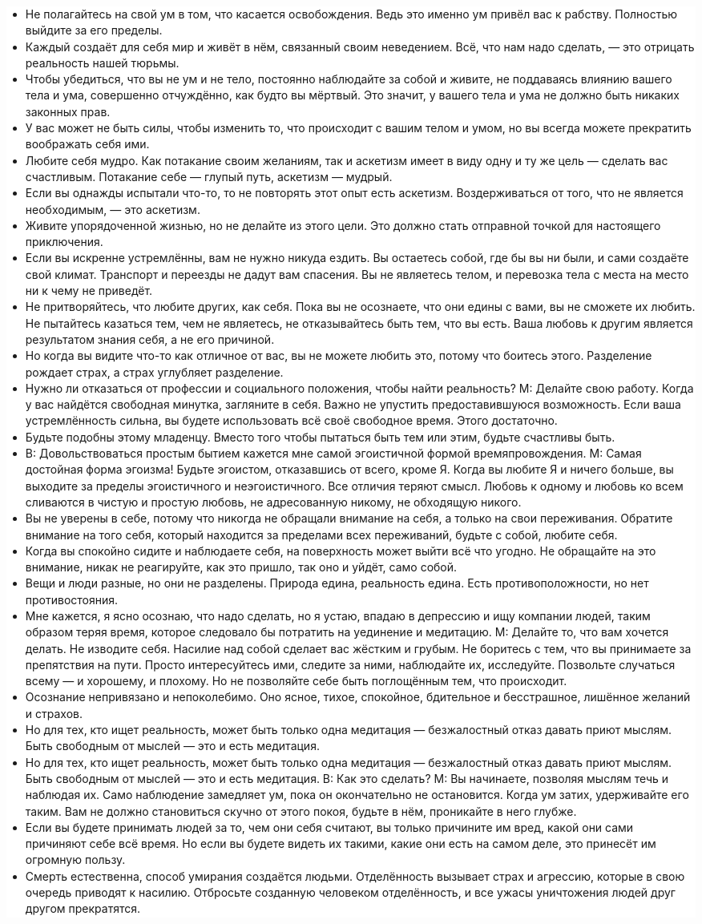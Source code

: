 - Не полагайтесь на свой ум в том, что касается освобождения. Ведь это именно ум привёл вас к рабству. Полностью выйдите за его пределы.
- Каждый создаёт для себя мир и живёт в нём, связанный своим неведением. Всё, что нам надо сделать, — это отрицать реальность нашей тюрьмы.
- Чтобы убедиться, что вы не ум и не тело, постоянно наблюдайте за собой и живите, не поддаваясь влиянию вашего тела и ума, совершенно отчуждённо, как будто вы мёртвый. Это значит, у вашего тела и ума не должно быть никаких законных прав.
- У вас может не быть силы, чтобы изменить то, что происходит с вашим телом и умом, но вы всегда можете прекратить воображать себя ими.
- Любите себя мудро. Как потакание своим желаниям, так и аскетизм имеет в виду одну и ту же цель — сделать вас счастливым. Потакание себе — глупый путь, аскетизм — мудрый.
- Если вы однажды испытали что-то, то не повторять этот опыт есть аскетизм. Воздерживаться от того, что не является необходимым, — это аскетизм.
- Живите упорядоченной жизнью, но не делайте из этого цели. Это должно стать отправной точкой для настоящего приключения.
- Если вы искренне устремлённы, вам не нужно никуда ездить. Вы остаетесь собой, где бы вы ни были, и сами создаёте свой климат. Транспорт и переезды не дадут вам спасения. Вы не являетесь телом, и перевозка тела с места на место ни к чему не приведёт.
- Не притворяйтесь, что любите других, как себя. Пока вы не осознаете, что они едины с вами, вы не сможете их любить. Не пытайтесь казаться тем, чем не являетесь, не отказывайтесь быть тем, что вы есть. Ваша любовь к другим является результатом знания себя, а не его причиной.
- Но когда вы видите что-то как отличное от вас, вы не можете любить это, потому что боитесь этого. Разделение рождает страх, а страх углубляет разделение.
- Нужно ли отказаться от профессии и социального положения, чтобы найти реальность? М: Делайте свою работу. Когда у вас найдётся свободная минутка, загляните в себя. Важно не упустить предоставившуюся возможность. Если ваша устремлённость сильна, вы будете использовать всё своё свободное время. Этого достаточно.
- Будьте подобны этому младенцу. Вместо того чтобы пытаться быть тем или этим, будьте счастливы быть.
- В: Довольствоваться простым бытием кажется мне самой эгоистичной формой времяпровождения. М: Самая достойная форма эгоизма! Будьте эгоистом, отказавшись от всего, кроме Я. Когда вы любите Я и ничего больше, вы выходите за пределы эгоистичного и неэгоистичного. Все отличия теряют смысл. Любовь к одному и любовь ко всем сливаются в чистую и простую любовь, не адресованную никому, не обходящую никого.
- Вы не уверены в себе, потому что никогда не обращали внимание на себя, а только на свои переживания. Обратите внимание на того себя, который находится за пределами всех переживаний, будьте с собой, любите себя.
- Когда вы спокойно сидите и наблюдаете себя, на поверхность может выйти всё что угодно. Не обращайте на это внимание, никак не реагируйте, как это пришло, так оно и уйдёт, само собой.
- Вещи и люди разные, но они не разделены. Природа едина, реальность едина. Есть противоположности, но нет противостояния.
- Мне кажется, я ясно осознаю, что надо сделать, но я устаю, впадаю в депрессию и ищу компании людей, таким образом теряя время, которое следовало бы потратить на уединение и медитацию. М: Делайте то, что вам хочется делать. Не изводите себя. Насилие над собой сделает вас жёстким и грубым. Не боритесь с тем, что вы принимаете за препятствия на пути. Просто интересуйтесь ими, следите за ними, наблюдайте их, исследуйте. Позвольте случаться всему — и хорошему, и плохому. Но не позволяйте себе быть поглощённым тем, что происходит.
- Осознание непривязано и непоколебимо. Оно ясное, тихое, спокойное, бдительное и бесстрашное, лишённое желаний и страхов.
- Но для тех, кто ищет реальность, может быть только одна медитация — безжалостный отказ давать приют мыслям. Быть свободным от мыслей — это и есть медитация.
- Но для тех, кто ищет реальность, может быть только одна медитация — безжалостный отказ давать приют мыслям. Быть свободным от мыслей — это и есть медитация. В: Как это сделать? М: Вы начинаете, позволяя мыслям течь и наблюдая их. Само наблюдение замедляет ум, пока он окончательно не остановится. Когда ум затих, удерживайте его таким. Вам не должно становиться скучно от этого покоя, будьте в нём, проникайте в него глубже.
- Если вы будете принимать людей за то, чем они себя считают, вы только причините им вред, какой они сами причиняют себе всё время. Но если вы будете видеть их такими, какие они есть на самом деле, это принесёт им огромную пользу.
- Смерть естественна, способ умирания создаётся людьми. Отделённость вызывает страх и агрессию, которые в свою очередь приводят к насилию. Отбросьте созданную человеком отделённость, и все ужасы уничтожения людей друг другом прекратятся.